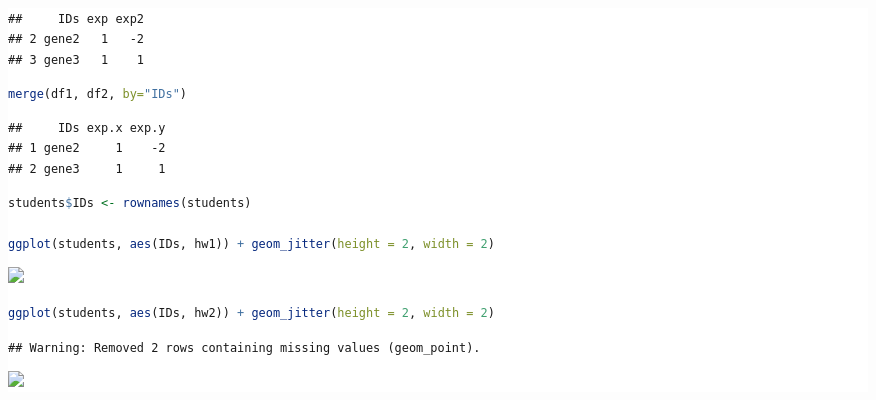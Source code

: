 ``` r
```

    ##     IDs exp exp2
    ## 2 gene2   1   -2
    ## 3 gene3   1    1

``` r
merge(df1, df2, by="IDs")
```

    ##     IDs exp.x exp.y
    ## 1 gene2     1    -2
    ## 2 gene3     1     1

``` r
students$IDs <- rownames(students)

ggplot(students, aes(IDs, hw1)) + geom_jitter(height = 2, width = 2)
```

![](class7_files/figure-markdown_github/unnamed-chunk-35-1.png)

``` r
ggplot(students, aes(IDs, hw2)) + geom_jitter(height = 2, width = 2)
```

    ## Warning: Removed 2 rows containing missing values (geom_point).

![](class7_files/figure-markdown_github/unnamed-chunk-36-1.png)

